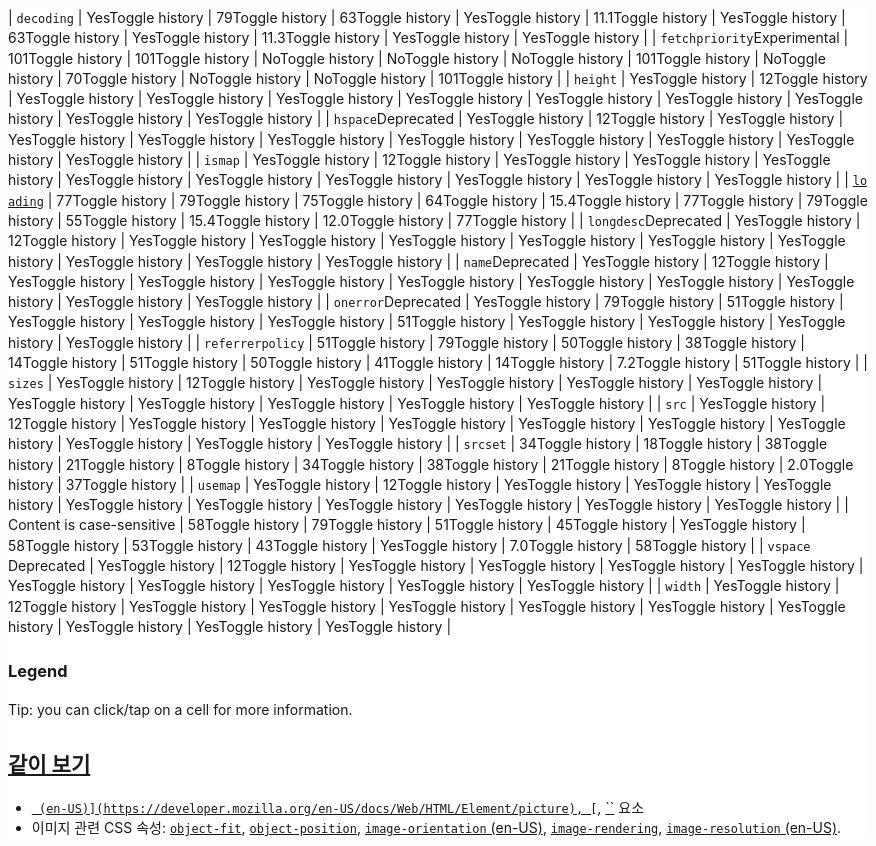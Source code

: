 | `decoding`                                                   | YesToggle history | 79Toggle history  | 63Toggle history  | YesToggle history |  11.1Toggle history  | YesToggle history |  63Toggle history   | YesToggle history |  11.3Toggle history  | YesToggle history  | YesToggle history |
| `fetchpriority`Experimental                                  | 101Toggle history | 101Toggle history | NoToggle history  | NoToggle history  |   NoToggle history   | 101Toggle history |  NoToggle history   | 70Toggle history  |   NoToggle history   |  NoToggle history  | 101Toggle history |
| `height`                                                     | YesToggle history | 12Toggle history  | YesToggle history | YesToggle history |  YesToggle history   | YesToggle history |  YesToggle history  | YesToggle history |  YesToggle history   | YesToggle history  | YesToggle history |
| `hspace`Deprecated                                           | YesToggle history | 12Toggle history  | YesToggle history | YesToggle history |  YesToggle history   | YesToggle history |  YesToggle history  | YesToggle history |  YesToggle history   | YesToggle history  | YesToggle history |
| `ismap`                                                      | YesToggle history | 12Toggle history  | YesToggle history | YesToggle history |  YesToggle history   | YesToggle history |  YesToggle history  | YesToggle history |  YesToggle history   | YesToggle history  | YesToggle history |
| [`loading`](https://developer.mozilla.org/en-US/docs/Web/Performance/Lazy_loading) | 77Toggle history  | 79Toggle history  | 75Toggle history  | 64Toggle history  |  15.4Toggle history  | 77Toggle history  |  79Toggle history   | 55Toggle history  |  15.4Toggle history  | 12.0Toggle history | 77Toggle history  |
| `longdesc`Deprecated                                         | YesToggle history | 12Toggle history  | YesToggle history | YesToggle history |  YesToggle history   | YesToggle history |  YesToggle history  | YesToggle history |  YesToggle history   | YesToggle history  | YesToggle history |
| `name`Deprecated                                             | YesToggle history | 12Toggle history  | YesToggle history | YesToggle history |  YesToggle history   | YesToggle history |  YesToggle history  | YesToggle history |  YesToggle history   | YesToggle history  | YesToggle history |
| `onerror`Deprecated                                          | YesToggle history | 79Toggle history  | 51Toggle history  | YesToggle history |  YesToggle history   | YesToggle history |  51Toggle history   | YesToggle history |  YesToggle history   | YesToggle history  | YesToggle history |
| `referrerpolicy`                                             | 51Toggle history  | 79Toggle history  | 50Toggle history  | 38Toggle history  |   14Toggle history   | 51Toggle history  |  50Toggle history   | 41Toggle history  |   14Toggle history   | 7.2Toggle history  | 51Toggle history  |
| `sizes`                                                      | YesToggle history | 12Toggle history  | YesToggle history | YesToggle history |  YesToggle history   | YesToggle history |  YesToggle history  | YesToggle history |  YesToggle history   | YesToggle history  | YesToggle history |
| `src`                                                        | YesToggle history | 12Toggle history  | YesToggle history | YesToggle history |  YesToggle history   | YesToggle history |  YesToggle history  | YesToggle history |  YesToggle history   | YesToggle history  | YesToggle history |
| `srcset`                                                     | 34Toggle history  | 18Toggle history  | 38Toggle history  | 21Toggle history  |   8Toggle history    | 34Toggle history  |  38Toggle history   | 21Toggle history  |   8Toggle history    | 2.0Toggle history  | 37Toggle history  |
| `usemap`                                                     | YesToggle history | 12Toggle history  | YesToggle history | YesToggle history |  YesToggle history   | YesToggle history |  YesToggle history  | YesToggle history |  YesToggle history   | YesToggle history  | YesToggle history |
| Content is case-sensitive                                    | 58Toggle history  | 79Toggle history  | 51Toggle history  | 45Toggle history  |  YesToggle history   | 58Toggle history  |  53Toggle history   | 43Toggle history  |  YesToggle history   | 7.0Toggle history  | 58Toggle history  |
| `vspace`Deprecated                                           | YesToggle history | 12Toggle history  | YesToggle history | YesToggle history |  YesToggle history   | YesToggle history |  YesToggle history  | YesToggle history |  YesToggle history   | YesToggle history  | YesToggle history |
| `width`                                                      | YesToggle history | 12Toggle history  | YesToggle history | YesToggle history |  YesToggle history   | YesToggle history |  YesToggle history  | YesToggle history |  YesToggle history   | YesToggle history  | YesToggle history |

### Legend

Tip: you can click/tap on a cell for more information.



## [같이 보기](https://developer.mozilla.org/ko/docs/Web/HTML/Element/img#같이_보기)

- [`` (en-US)](https://developer.mozilla.org/en-US/docs/Web/HTML/Element/picture), [``](https://developer.mozilla.org/ko/docs/Web/HTML/Element/object), [``](https://developer.mozilla.org/ko/docs/Web/HTML/Element/embed) 요소
- 이미지 관련 CSS 속성: [`object-fit`](https://developer.mozilla.org/ko/docs/Web/CSS/object-fit), [`object-position`](https://developer.mozilla.org/ko/docs/Web/CSS/object-position), [`image-orientation` (en-US)](https://developer.mozilla.org/en-US/docs/Web/CSS/image-orientation), [`image-rendering`](https://developer.mozilla.org/ko/docs/Web/CSS/image-rendering), [`image-resolution` (en-US)](https://developer.mozilla.org/en-US/docs/Web/CSS/image-resolution).